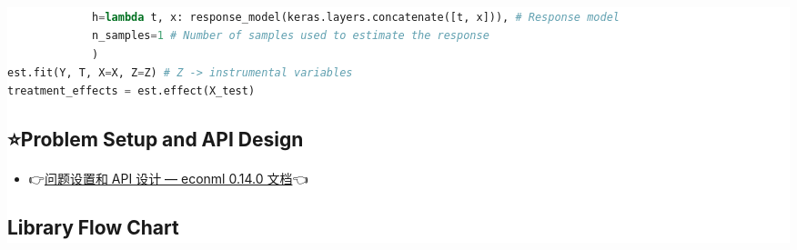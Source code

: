 ```Python
             h=lambda t, x: response_model(keras.layers.concatenate([t, x])), # Response model
             n_samples=1 # Number of samples used to estimate the response
             )
est.fit(Y, T, X=X, Z=Z) # Z -> instrumental variables
treatment_effects = est.effect(X_test)
```





## ⭐Problem Setup and API Design

- 👉[问题设置和 API 设计 — econml 0.14.0 文档](https://econml.azurewebsites.net/spec/api.html)👈



## Library Flow Chart
